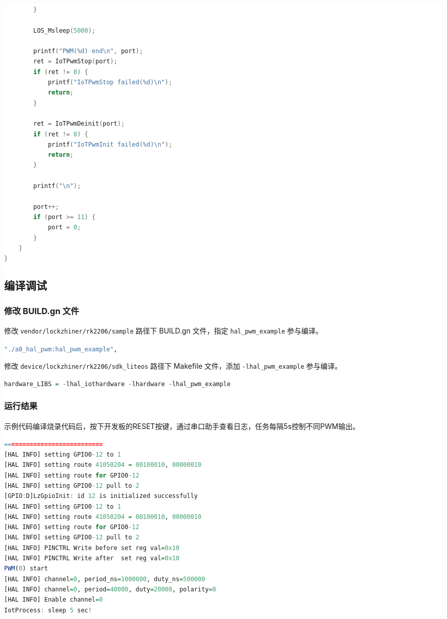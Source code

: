 ```c
        }
        
        LOS_Msleep(5000);
        
        printf("PWM(%d) end\n", port);
        ret = IoTPwmStop(port);
        if (ret != 0) {
            printf("IoTPwmStop failed(%d)\n");
            return;
        }
        
        ret = IoTPwmDeinit(port);
        if (ret != 0) {
            printf("IoTPwmInit failed(%d)\n");
            return;
        }
        
        printf("\n");

        port++;
        if (port >= 11) {
            port = 0;
        }
    }
}
```

## 编译调试

### 修改 BUILD.gn 文件

修改 `vendor/lockzhiner/rk2206/sample` 路径下 BUILD.gn 文件，指定 `hal_pwm_example` 参与编译。

```r
"./a8_hal_pwm:hal_pwm_example",
```

修改 `device/lockzhiner/rk2206/sdk_liteos` 路径下 Makefile 文件，添加 `-lhal_pwm_example` 参与编译。

```r
hardware_LIBS = -lhal_iothardware -lhardware -lhal_pwm_example
```

### 运行结果

示例代码编译烧录代码后，按下开发板的RESET按键，通过串口助手查看日志，任务每隔5s控制不同PWM输出。

```r
===========================
[HAL INFO] setting GPIO0-12 to 1
[HAL INFO] setting route 41050204 = 00100010, 00000010
[HAL INFO] setting route for GPIO0-12
[HAL INFO] setting GPIO0-12 pull to 2
[GPIO:D]LzGpioInit: id 12 is initialized successfully
[HAL INFO] setting GPIO0-12 to 1
[HAL INFO] setting route 41050204 = 00100010, 00000010
[HAL INFO] setting route for GPIO0-12
[HAL INFO] setting GPIO0-12 pull to 2
[HAL INFO] PINCTRL Write before set reg val=0x10
[HAL INFO] PINCTRL Write after  set reg val=0x10
PWM(0) start
[HAL INFO] channel=0, period_ns=1000000, duty_ns=500000
[HAL INFO] channel=0, period=40000, duty=20000, polarity=0
[HAL INFO] Enable channel=0
IotProcess: sleep 5 sec!
```